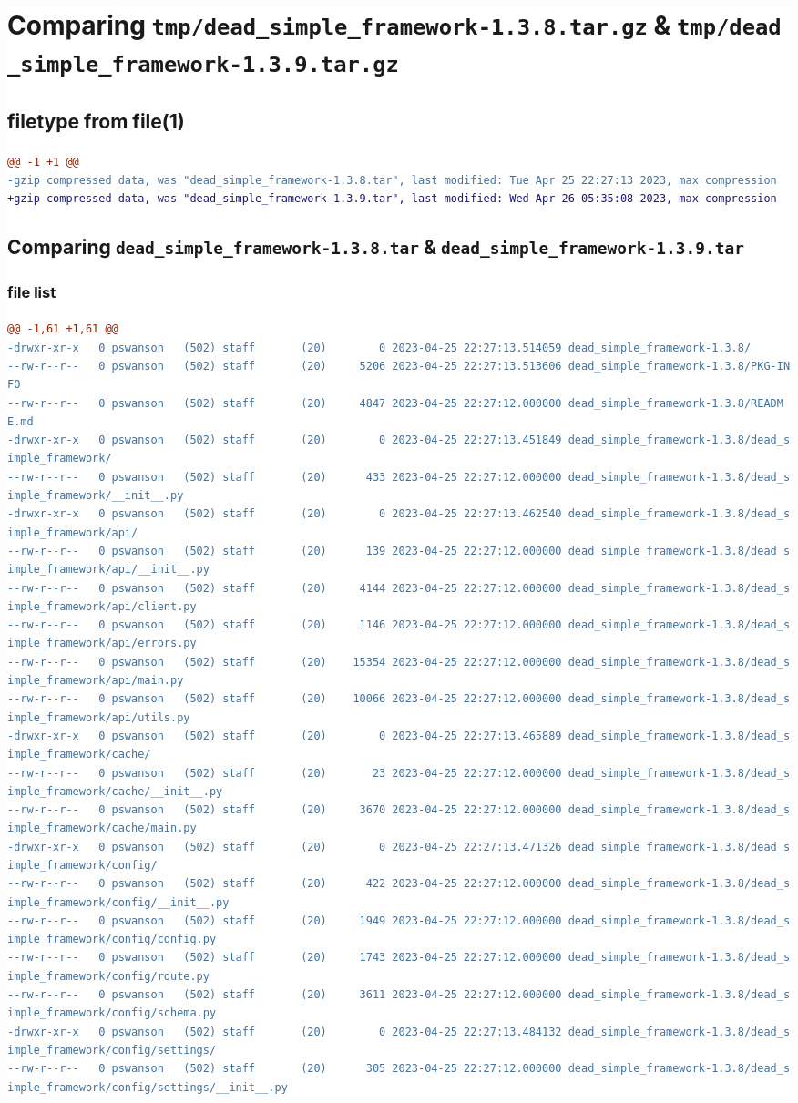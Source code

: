 # Comparing `tmp/dead_simple_framework-1.3.8.tar.gz` & `tmp/dead_simple_framework-1.3.9.tar.gz`

## filetype from file(1)

```diff
@@ -1 +1 @@
-gzip compressed data, was "dead_simple_framework-1.3.8.tar", last modified: Tue Apr 25 22:27:13 2023, max compression
+gzip compressed data, was "dead_simple_framework-1.3.9.tar", last modified: Wed Apr 26 05:35:08 2023, max compression
```

## Comparing `dead_simple_framework-1.3.8.tar` & `dead_simple_framework-1.3.9.tar`

### file list

```diff
@@ -1,61 +1,61 @@
-drwxr-xr-x   0 pswanson   (502) staff       (20)        0 2023-04-25 22:27:13.514059 dead_simple_framework-1.3.8/
--rw-r--r--   0 pswanson   (502) staff       (20)     5206 2023-04-25 22:27:13.513606 dead_simple_framework-1.3.8/PKG-INFO
--rw-r--r--   0 pswanson   (502) staff       (20)     4847 2023-04-25 22:27:12.000000 dead_simple_framework-1.3.8/README.md
-drwxr-xr-x   0 pswanson   (502) staff       (20)        0 2023-04-25 22:27:13.451849 dead_simple_framework-1.3.8/dead_simple_framework/
--rw-r--r--   0 pswanson   (502) staff       (20)      433 2023-04-25 22:27:12.000000 dead_simple_framework-1.3.8/dead_simple_framework/__init__.py
-drwxr-xr-x   0 pswanson   (502) staff       (20)        0 2023-04-25 22:27:13.462540 dead_simple_framework-1.3.8/dead_simple_framework/api/
--rw-r--r--   0 pswanson   (502) staff       (20)      139 2023-04-25 22:27:12.000000 dead_simple_framework-1.3.8/dead_simple_framework/api/__init__.py
--rw-r--r--   0 pswanson   (502) staff       (20)     4144 2023-04-25 22:27:12.000000 dead_simple_framework-1.3.8/dead_simple_framework/api/client.py
--rw-r--r--   0 pswanson   (502) staff       (20)     1146 2023-04-25 22:27:12.000000 dead_simple_framework-1.3.8/dead_simple_framework/api/errors.py
--rw-r--r--   0 pswanson   (502) staff       (20)    15354 2023-04-25 22:27:12.000000 dead_simple_framework-1.3.8/dead_simple_framework/api/main.py
--rw-r--r--   0 pswanson   (502) staff       (20)    10066 2023-04-25 22:27:12.000000 dead_simple_framework-1.3.8/dead_simple_framework/api/utils.py
-drwxr-xr-x   0 pswanson   (502) staff       (20)        0 2023-04-25 22:27:13.465889 dead_simple_framework-1.3.8/dead_simple_framework/cache/
--rw-r--r--   0 pswanson   (502) staff       (20)       23 2023-04-25 22:27:12.000000 dead_simple_framework-1.3.8/dead_simple_framework/cache/__init__.py
--rw-r--r--   0 pswanson   (502) staff       (20)     3670 2023-04-25 22:27:12.000000 dead_simple_framework-1.3.8/dead_simple_framework/cache/main.py
-drwxr-xr-x   0 pswanson   (502) staff       (20)        0 2023-04-25 22:27:13.471326 dead_simple_framework-1.3.8/dead_simple_framework/config/
--rw-r--r--   0 pswanson   (502) staff       (20)      422 2023-04-25 22:27:12.000000 dead_simple_framework-1.3.8/dead_simple_framework/config/__init__.py
--rw-r--r--   0 pswanson   (502) staff       (20)     1949 2023-04-25 22:27:12.000000 dead_simple_framework-1.3.8/dead_simple_framework/config/config.py
--rw-r--r--   0 pswanson   (502) staff       (20)     1743 2023-04-25 22:27:12.000000 dead_simple_framework-1.3.8/dead_simple_framework/config/route.py
--rw-r--r--   0 pswanson   (502) staff       (20)     3611 2023-04-25 22:27:12.000000 dead_simple_framework-1.3.8/dead_simple_framework/config/schema.py
-drwxr-xr-x   0 pswanson   (502) staff       (20)        0 2023-04-25 22:27:13.484132 dead_simple_framework-1.3.8/dead_simple_framework/config/settings/
--rw-r--r--   0 pswanson   (502) staff       (20)      305 2023-04-25 22:27:12.000000 dead_simple_framework-1.3.8/dead_simple_framework/config/settings/__init__.py
```